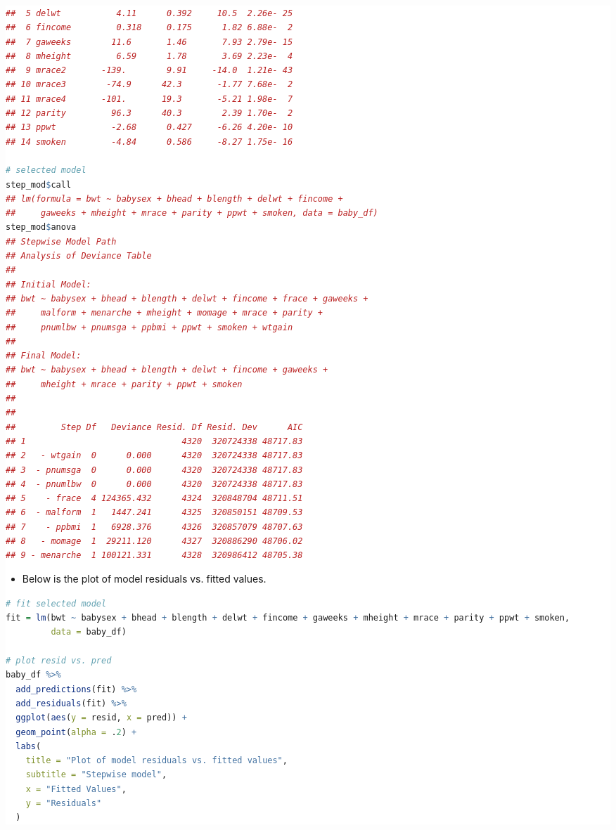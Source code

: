 ``` r
##  5 delwt           4.11      0.392     10.5  2.26e- 25
##  6 fincome         0.318     0.175      1.82 6.88e-  2
##  7 gaweeks        11.6       1.46       7.93 2.79e- 15
##  8 mheight         6.59      1.78       3.69 2.23e-  4
##  9 mrace2       -139.        9.91     -14.0  1.21e- 43
## 10 mrace3        -74.9      42.3       -1.77 7.68e-  2
## 11 mrace4       -101.       19.3       -5.21 1.98e-  7
## 12 parity         96.3      40.3        2.39 1.70e-  2
## 13 ppwt           -2.68      0.427     -6.26 4.20e- 10
## 14 smoken         -4.84      0.586     -8.27 1.75e- 16

# selected model 
step_mod$call
## lm(formula = bwt ~ babysex + bhead + blength + delwt + fincome + 
##     gaweeks + mheight + mrace + parity + ppwt + smoken, data = baby_df)
step_mod$anova
## Stepwise Model Path 
## Analysis of Deviance Table
## 
## Initial Model:
## bwt ~ babysex + bhead + blength + delwt + fincome + frace + gaweeks + 
##     malform + menarche + mheight + momage + mrace + parity + 
##     pnumlbw + pnumsga + ppbmi + ppwt + smoken + wtgain
## 
## Final Model:
## bwt ~ babysex + bhead + blength + delwt + fincome + gaweeks + 
##     mheight + mrace + parity + ppwt + smoken
## 
## 
##         Step Df   Deviance Resid. Df Resid. Dev      AIC
## 1                               4320  320724338 48717.83
## 2   - wtgain  0      0.000      4320  320724338 48717.83
## 3  - pnumsga  0      0.000      4320  320724338 48717.83
## 4  - pnumlbw  0      0.000      4320  320724338 48717.83
## 5    - frace  4 124365.432      4324  320848704 48711.51
## 6  - malform  1   1447.241      4325  320850151 48709.53
## 7    - ppbmi  1   6928.376      4326  320857079 48707.63
## 8   - momage  1  29211.120      4327  320886290 48706.02
## 9 - menarche  1 100121.331      4328  320986412 48705.38
```

  - Below is the plot of model residuals vs. fitted values.



``` r
# fit selected model 
fit = lm(bwt ~ babysex + bhead + blength + delwt + fincome + gaweeks + mheight + mrace + parity + ppwt + smoken, 
         data = baby_df)
  
# plot resid vs. pred
baby_df %>% 
  add_predictions(fit) %>% 
  add_residuals(fit) %>% 
  ggplot(aes(y = resid, x = pred)) + 
  geom_point(alpha = .2) + 
  labs(
    title = "Plot of model residuals vs. fitted values",
    subtitle = "Stepwise model",
    x = "Fitted Values",
    y = "Residuals"
  )
```
